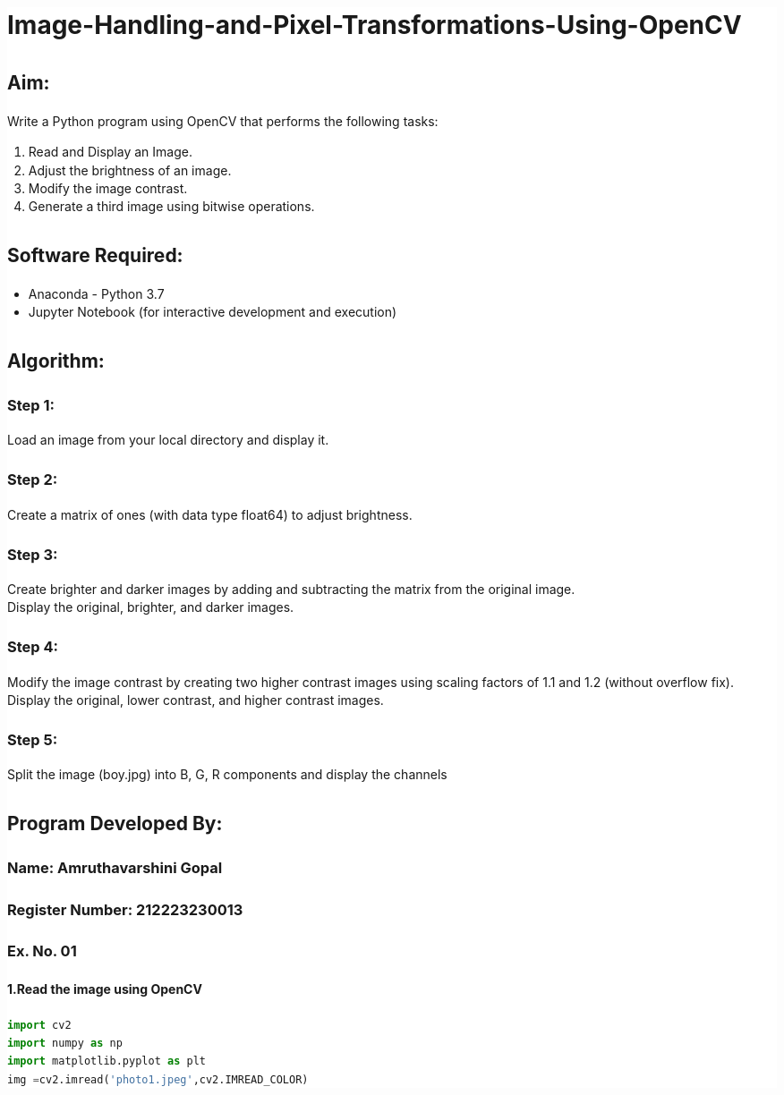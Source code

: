 # Image-Handling-and-Pixel-Transformations-Using-OpenCV 

## Aim:
Write a Python program using OpenCV that performs the following tasks:

1) Read and Display an Image.  
2) Adjust the brightness of an image.  
3) Modify the image contrast.  
4) Generate a third image using bitwise operations.

## Software Required:
- Anaconda - Python 3.7
- Jupyter Notebook (for interactive development and execution)

## Algorithm:
### Step 1:
Load an image from your local directory and display it.

### Step 2:
Create a matrix of ones (with data type float64) to adjust brightness.

### Step 3:
Create brighter and darker images by adding and subtracting the matrix from the original image.  
Display the original, brighter, and darker images.

### Step 4:
Modify the image contrast by creating two higher contrast images using scaling factors of 1.1 and 1.2 (without overflow fix).  
Display the original, lower contrast, and higher contrast images.

### Step 5:
Split the image (boy.jpg) into B, G, R components and display the channels

## Program Developed By:
### Name: Amruthavarshini Gopal 
### Register Number: 212223230013
### Ex. No. 01

#### 1.Read the image using OpenCV
```python
import cv2
import numpy as np
import matplotlib.pyplot as plt
img =cv2.imread('photo1.jpeg',cv2.IMREAD_COLOR)
```
